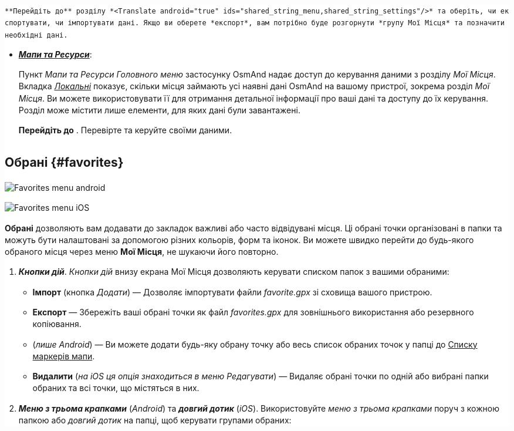     **Перейдіть до** розділу *<Translate android="true" ids="shared_string_menu,shared_string_settings"/>* та оберіть, чи експортувати, чи імпортувати дані. Якщо ви оберете *експорт*, вам потрібно буде розгорнути *групу Мої Місця* та позначити необхідні дані.

- [***Мапи та Ресурси***](../personal/maps-resources.md):

    Пункт *Мапи та Ресурси* *Головного меню* застосунку OsmAnd надає доступ до керування даними з розділу *Мої Місця*. Вкладка [*Локальні*](../personal/maps-resources.md#local) показує, скільки місця займають усі наявні дані OsmAnd на вашому пристрої, зокрема розділ *Мої Місця*. Ви можете використовувати її для отримання детальної інформації про ваші дані та доступу до їх керування. Розділ може містити лише елементи, для яких дані були завантажені.

    **Перейдіть до** *<Translate android="true" ids="shared_string_menu,maps_and_resources,download_tab_local"/>*. Перевірте та керуйте своїми даними.


## Обрані {#favorites}

<Tabs groupId="operating-systems" queryString="current-os">

<TabItem value="android" label="Android">

![Favorites menu android](@site/static/img/personal/favorites_menu_android.png)

</TabItem>

<TabItem value="ios" label="iOS">

![Favorites menu iOS](@site/static/img/personal/favorites_menu_tab_ios.png)

</TabItem>

</Tabs>

**Обрані** дозволяють вам додавати до закладок важливі або часто відвідувані місця. Ці обрані точки організовані в папки та можуть бути налаштовані за допомогою різних кольорів, форм та іконок. Ви можете швидко перейти до будь-якого обраного місця через меню **Мої Місця**, не шукаючи його повторно.


1. ***Кнопки дій***. *Кнопки дій* внизу екрана Мої Місця дозволяють керувати списком папок з вашими обраними:

    - **Імпорт** (кнопка *Додати*) — Дозволяє імпортувати файли *favorite.gpx* зі сховища вашого пристрою.

    - **Експорт** — Збережіть ваші обрані точки як файл *favorites.gpx* для зовнішнього використання або резервного копіювання.

    - **<Translate android="true" ids="shared_string_add_to_map_markers"/>** (*лише Android*) — Ви можете додати будь-яку обрану точку або весь список обраних точок у папці до [Списку маркерів мапи](../personal/markers.md).

    - **Видалити** (*на iOS ця опція знаходиться в меню Редагувати*) — Видаляє обрані точки по одній або вибрані папки обраних та всі точки, що містяться в них.

2. ***Меню з трьома крапками*** (*Android*) та ***довгий дотик*** (*iOS*). Використовуйте *меню з трьома крапками* поруч з кожною папкою або *довгий дотик* на папці, щоб керувати групами обраних:

    <Tabs groupId="operating-systems" queryString="current-os">
